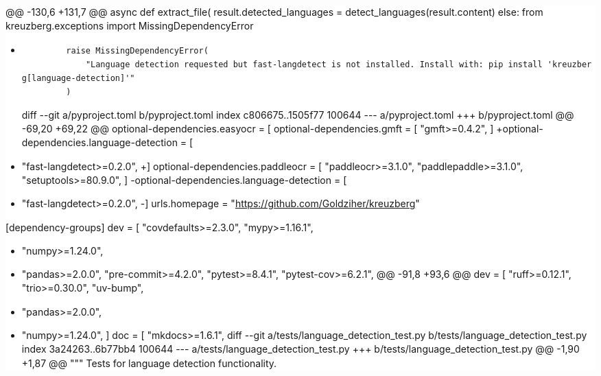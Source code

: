   @@ -130,6 +131,7 @@ async def extract_file(
  result.detected_languages = detect_languages(result.content)
  else:
  from kreuzberg.exceptions import MissingDependencyError

- ```
           raise MissingDependencyError(
               "Language detection requested but fast-langdetect is not installed. Install with: pip install 'kreuzberg[language-detection]'"
           )
  ```

  diff --git a/pyproject.toml b/pyproject.toml
  index c806675..1505f77 100644
  --- a/pyproject.toml
  +++ b/pyproject.toml
  @@ -69,20 +69,22 @@ optional-dependencies.easyocr = \[
  optional-dependencies.gmft = \[
  "gmft>=0.4.2",
  \]
  +optional-dependencies.language-detection = \[

- "fast-langdetect>=0.2.0",
  +\]
  optional-dependencies.paddleocr = \[
  "paddleocr>=3.1.0",
  "paddlepaddle>=3.1.0",
  "setuptools>=80.9.0",
  \]
  -optional-dependencies.language-detection = \[

- "fast-langdetect>=0.2.0",
  -\]
  urls.homepage = "<https://github.com/Goldziher/kreuzberg>"

[dependency-groups]
dev = \[
"covdefaults>=2.3.0",
"mypy>=1.16.1",

- "numpy>=1.24.0",

- "pandas>=2.0.0",
  "pre-commit>=4.2.0",
  "pytest>=8.4.1",
  "pytest-cov>=6.2.1",
  @@ -91,8 +93,6 @@ dev = \[
  "ruff>=0.12.1",
  "trio>=0.30.0",
  "uv-bump",

- "pandas>=2.0.0",

- "numpy>=1.24.0",
  \]
  doc = \[
  "mkdocs>=1.6.1",
  diff --git a/tests/language_detection_test.py b/tests/language_detection_test.py
  index 3a24263..6b77bb4 100644
  --- a/tests/language_detection_test.py
  +++ b/tests/language_detection_test.py
  @@ -1,90 +1,87 @@
  """
  Tests for language detection functionality.
  ```